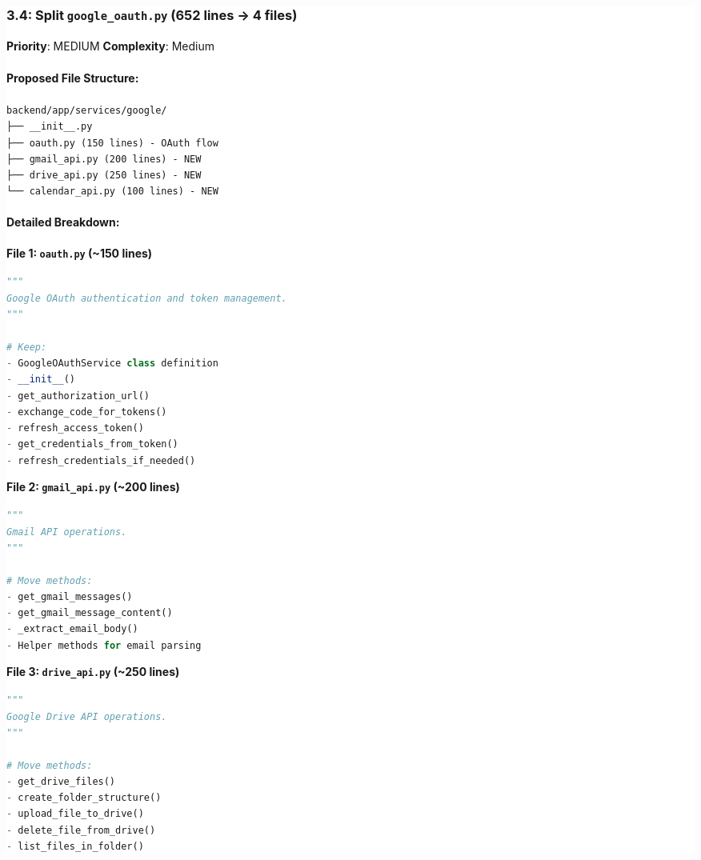 
### 3.4: Split `google_oauth.py` (652 lines → 4 files)

**Priority**: MEDIUM
**Complexity**: Medium

#### Proposed File Structure:

```
backend/app/services/google/
├── __init__.py
├── oauth.py (150 lines) - OAuth flow
├── gmail_api.py (200 lines) - NEW
├── drive_api.py (250 lines) - NEW
└── calendar_api.py (100 lines) - NEW
```

#### Detailed Breakdown:

**File 1: `oauth.py` (~150 lines)**
```python
"""
Google OAuth authentication and token management.
"""

# Keep:
- GoogleOAuthService class definition
- __init__()
- get_authorization_url()
- exchange_code_for_tokens()
- refresh_access_token()
- get_credentials_from_token()
- refresh_credentials_if_needed()
```

**File 2: `gmail_api.py` (~200 lines)**
```python
"""
Gmail API operations.
"""

# Move methods:
- get_gmail_messages()
- get_gmail_message_content()
- _extract_email_body()
- Helper methods for email parsing
```

**File 3: `drive_api.py` (~250 lines)**
```python
"""
Google Drive API operations.
"""

# Move methods:
- get_drive_files()
- create_folder_structure()
- upload_file_to_drive()
- delete_file_from_drive()
- list_files_in_folder()
```
